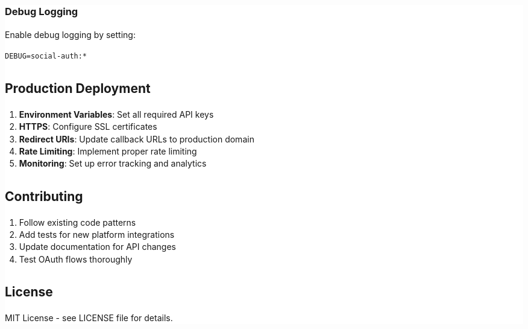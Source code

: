 ### Debug Logging

Enable debug logging by setting:
```env
DEBUG=social-auth:*
```

## Production Deployment

1. **Environment Variables**: Set all required API keys
2. **HTTPS**: Configure SSL certificates  
3. **Redirect URIs**: Update callback URLs to production domain
4. **Rate Limiting**: Implement proper rate limiting
5. **Monitoring**: Set up error tracking and analytics

## Contributing

1. Follow existing code patterns
2. Add tests for new platform integrations  
3. Update documentation for API changes
4. Test OAuth flows thoroughly

## License

MIT License - see LICENSE file for details.
